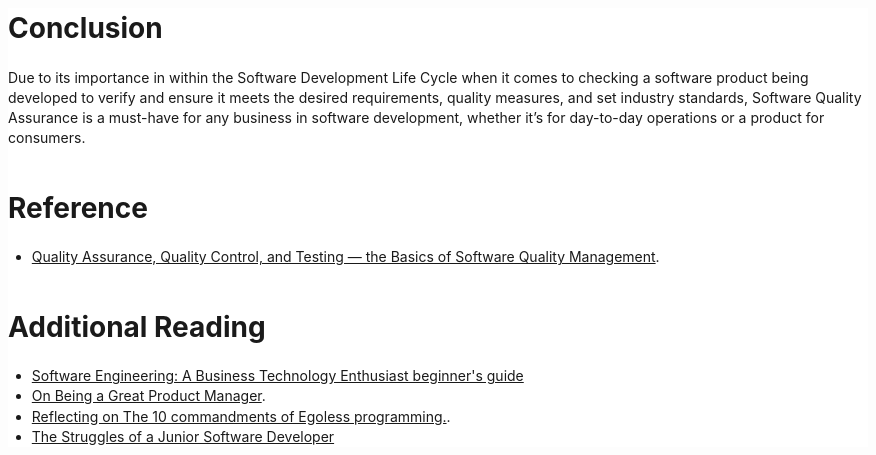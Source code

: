 # Conclusion
Due to its importance in within the Software Development Life Cycle when it comes to checking a software product being developed to verify and ensure it meets the desired requirements, quality measures, and set industry standards, Software Quality Assurance is a must-have for any business in software development, whether it’s for day-to-day operations or a product for consumers.

# Reference
* [Quality Assurance, Quality Control, and Testing — the Basics of Software Quality Management](https://www.altexsoft.com/whitepapers/quality-assurance-quality-control-and-testing-the-basics-of-software-quality-management/).

# Additional Reading
* [Software Engineering: A Business Technology Enthusiast beginner's guide](https://piusmwilson.com/software-engineering-a-business-technology-enthusiast-beginners-guide)
* [On Being a Great Product Manager](https://piusmwilson.com/on-being-a-great-product-manager).
* [Reflecting on The 10 commandments of Egoless programming.](https://piusmwilson.com/reflecting-on-the-10-commandments-of-egoless-programming).
* [The Struggles of a Junior Software Developer](https://piusmwilson.com/the-struggles-of-a-junior-software-developer)
